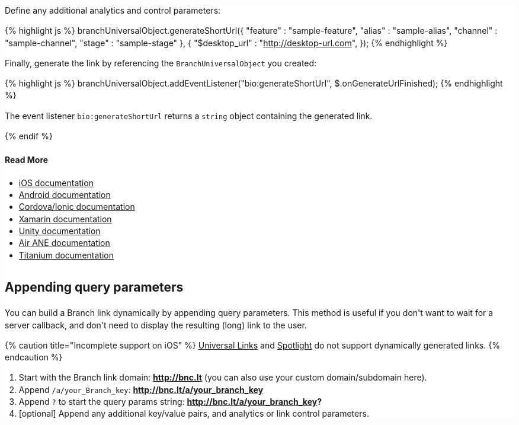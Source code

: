 Define any additional analytics and control parameters:

{% highlight js %}
branchUniversalObject.generateShortUrl({
  "feature" : "sample-feature",
  "alias" : "sample-alias",
  "channel" : "sample-channel",
  "stage" : "sample-stage"
}, {
  "$desktop_url" : "http://desktop-url.com",
});
{% endhighlight %}

Finally, generate the link by referencing the `BranchUniversalObject` you created:

{% highlight js %}
branchUniversalObject.addEventListener("bio:generateShortUrl", $.onGenerateUrlFinished);
{% endhighlight %}

The event listener `bio:generateShortUrl` returns a `string` object containing the generated link.

{% endif %}

#### Read More

- [iOS documentation](https://github.com/BranchMetrics/iOS-Deferred-Deep-Linking-SDK#branch-universal-object-for-deep-links-content-analytics-and-indexing)
- [Android documentation](https://github.com/BranchMetrics/Android-Deferred-Deep-Linking-SDK#branch-universal-object-for-deep-links-content-analytics-and-indexing)
- [Cordova/Ionic documentation](https://github.com/BranchMetrics/Cordova-Ionic-PhoneGap-Deferred-Deep-Linking-SDK#linkdata-callback)
- [Xamarin documentation](https://github.com/BranchMetrics/Xamarin-Deferred-Deep-Linking-SDK#shortened-links)
- [Unity documentation](https://github.com/BranchMetrics/Unity-Deferred-Deep-Linking-SDK#shortened-links)
- [Air ANE documentation](https://github.com/BranchMetrics/AIR-ANE-Deferred-Deep-Linking-SDK#shortened-links)
- [Titanium documentation](https://github.com/BranchMetrics/Titanium-Deferred-Deep-Linking-SDK#linkdata-callback)


## Appending query parameters

You can build a Branch link dynamically by appending query parameters. This method is useful if you don't want to wait for a server callback, and don't need to display the resulting (long) link to the user.

{% caution title="Incomplete support on iOS" %}
[Universal Links]({{base.url}}/features/universal-links) and [Spotlight]({{base.url}}/features/spotlight-indexing) do not support dynamically generated links. 
{% endcaution %}

1. Start with the Branch link domain: **http://bnc.lt** (you can also use your custom domain/subdomain here).
2. Append `/a/your_Branch_key`: **http://bnc.lt/a/your_branch_key**
3. Append `?` to start the query params string: **http://bnc.lt/a/your_branch_key?**
4. [optional] Append any additional key/value pairs, and analytics or link control parameters.
